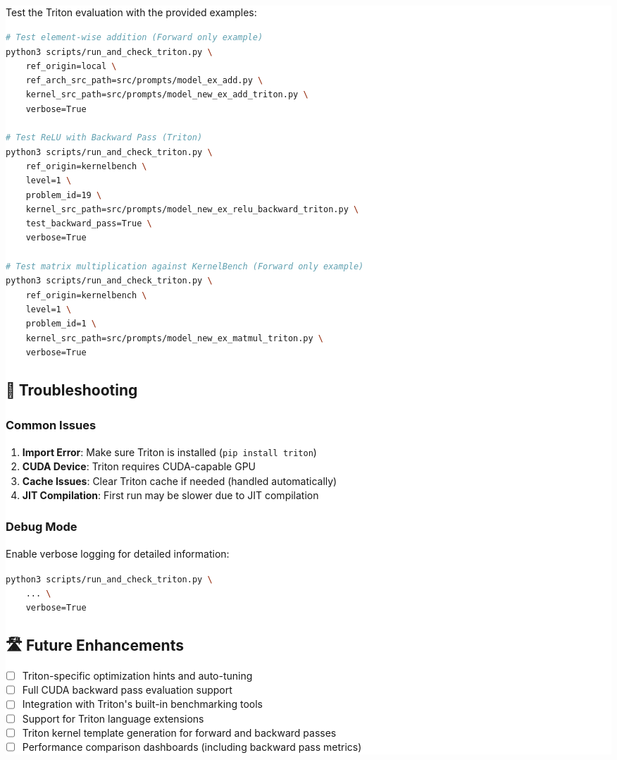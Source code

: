 Test the Triton evaluation with the provided examples:

```bash
# Test element-wise addition (Forward only example)
python3 scripts/run_and_check_triton.py \
    ref_origin=local \
    ref_arch_src_path=src/prompts/model_ex_add.py \
    kernel_src_path=src/prompts/model_new_ex_add_triton.py \
    verbose=True

# Test ReLU with Backward Pass (Triton)
python3 scripts/run_and_check_triton.py \
    ref_origin=kernelbench \
    level=1 \
    problem_id=19 \
    kernel_src_path=src/prompts/model_new_ex_relu_backward_triton.py \
    test_backward_pass=True \
    verbose=True

# Test matrix multiplication against KernelBench (Forward only example)
python3 scripts/run_and_check_triton.py \
    ref_origin=kernelbench \
    level=1 \
    problem_id=1 \
    kernel_src_path=src/prompts/model_new_ex_matmul_triton.py \
    verbose=True
```

## 🚨 Troubleshooting

### Common Issues

1. **Import Error**: Make sure Triton is installed (`pip install triton`)
2. **CUDA Device**: Triton requires CUDA-capable GPU
3. **Cache Issues**: Clear Triton cache if needed (handled automatically)
4. **JIT Compilation**: First run may be slower due to JIT compilation

### Debug Mode

Enable verbose logging for detailed information:
```bash
python3 scripts/run_and_check_triton.py \
    ... \
    verbose=True
```

## 🛣️ Future Enhancements

- [ ] Triton-specific optimization hints and auto-tuning
- [ ] Full CUDA backward pass evaluation support
- [ ] Integration with Triton's built-in benchmarking tools
- [ ] Support for Triton language extensions
- [ ] Triton kernel template generation for forward and backward passes
- [ ] Performance comparison dashboards (including backward pass metrics)
